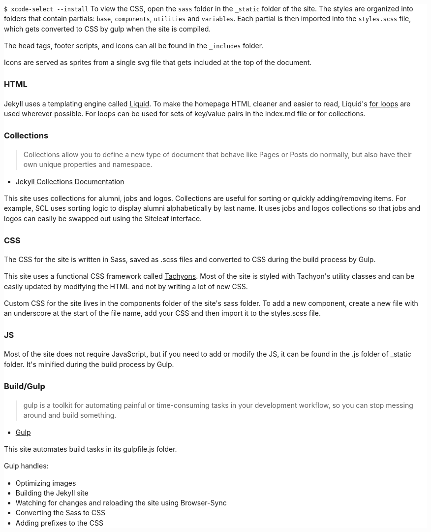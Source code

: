 ```$ xcode-select --install```
To view the CSS, open the `sass` folder in the `_static` folder of the site. The styles are organized into folders that contain partials: `base`, `components`, `utilities` and `variables`. Each partial is then imported into the `styles.scss` file, which gets converted to CSS by gulp when the site is compiled.

The head tags, footer scripts, and icons can all be found in the `_includes` folder.

Icons are served as sprites from a single svg file that gets included at the top of the document.


### HTML

Jekyll uses a templating engine called [Liquid](https://help.shopify.com/themes/liquid). To make the homepage HTML cleaner and easier to read, Liquid's [for loops](https://help.shopify.com/themes/liquid/objects/for-loops) are used wherever possible. For loops can be used for sets of key/value pairs in the index.md file or for collections.

### Collections

>  Collections allow you to define a new type of document that behave like Pages or Posts do normally, but also have their own unique properties and namespace.

- [Jekyll Collections Documentation](https://jekyllrb.com/docs/collections/)

This site uses collections for alumni, jobs and logos. Collections are useful for sorting or quickly adding/removing items. For example, SCL uses sorting logic to display alumni alphabetically by last name. It uses jobs and logos collections so that jobs and logos can easily be swapped out using the Siteleaf interface.

### CSS

The CSS for the site is written in Sass, saved as .scss files and converted to CSS during the build process by Gulp.

This site uses a functional CSS framework called [Tachyons](https://tachyons.io). Most of the site is styled with Tachyon's utility classes and can be easily updated by modifying the HTML and not by writing a lot of new CSS.

Custom CSS for the site lives in the components folder of the site's sass folder. To add a new component, create a new file with an underscore at the start of the file name, add your CSS and then import it to the styles.scss file.

### JS

Most of the site does not require JavaScript, but if you need to add or modify the JS, it can be found in the .js folder of _static folder. It's minified during the build process by Gulp.

### Build/Gulp

> gulp is a toolkit for automating painful or time-consuming tasks in your development workflow, so you can stop messing around and build something.

- [Gulp](http://gulpjs.com/)

This site automates build tasks in its gulpfile.js folder.

Gulp handles:

* Optimizing images
* Building the Jekyll site
* Watching for changes and reloading the site using Browser-Sync
* Converting the Sass to CSS
* Adding prefixes to the CSS
```